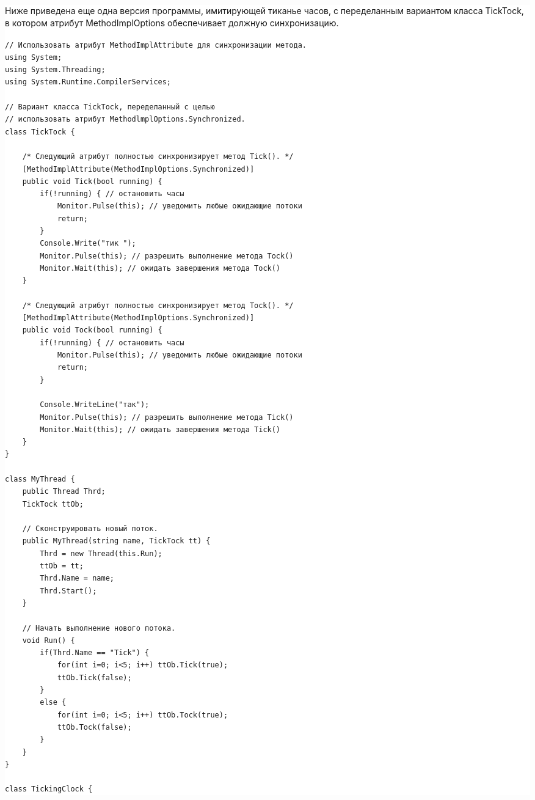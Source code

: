 Ниже приведена еще одна версия программы, имитирующей тиканье часов, с переделанным вариантом класса TickTock, в котором атрибут MethodImplOptions обеспечивает должную синхронизацию.
```
// Использовать атрибут MethodImplAttribute для синхронизации метода.
using System;
using System.Threading;
using System.Runtime.CompilerServices;

// Вариант класса TickTock, переделанный с целью
// использовать атрибут MethodlmplOptions.Synchronized.
class TickTock {

    /* Следующий атрибут полностью синхронизирует метод Tick(). */
    [MethodImplAttribute(MethodImplOptions.Synchronized)]
    public void Tick(bool running) {
        if(!running) { // остановить часы
            Monitor.Pulse(this); // уведомить любые ожидающие потоки
            return;
        }
        Console.Write("тик ");
        Monitor.Pulse(this); // разрешить выполнение метода Tock()
        Monitor.Wait(this); // ожидать завершения метода Tock()
    }

    /* Следующий атрибут полностью синхронизирует метод Tock(). */
    [MethodImplAttribute(MethodImplOptions.Synchronized)]
    public void Tock(bool running) {
        if(!running) { // остановить часы
            Monitor.Pulse(this); // уведомить любые ожидающие потоки
            return;
        }

        Console.WriteLine("так");
        Monitor.Pulse(this); // разрешить выполнение метода Tick()
        Monitor.Wait(this); // ожидать завершения метода Tick()
    }
}

class MyThread {
    public Thread Thrd;
    TickTock ttOb;

    // Сконструировать новый поток.
    public MyThread(string name, TickTock tt) {
        Thrd = new Thread(this.Run);
        ttOb = tt;
        Thrd.Name = name;
        Thrd.Start();
    }

    // Начать выполнение нового потока.
    void Run() {
        if(Thrd.Name == "Tick") {
            for(int i=0; i<5; i++) ttOb.Tick(true);
            ttOb.Tick(false);
        }
        else {
            for(int i=0; i<5; i++) ttOb.Tock(true);
            ttOb.Tock(false);
        }
    }
}

class TickingClock {
```